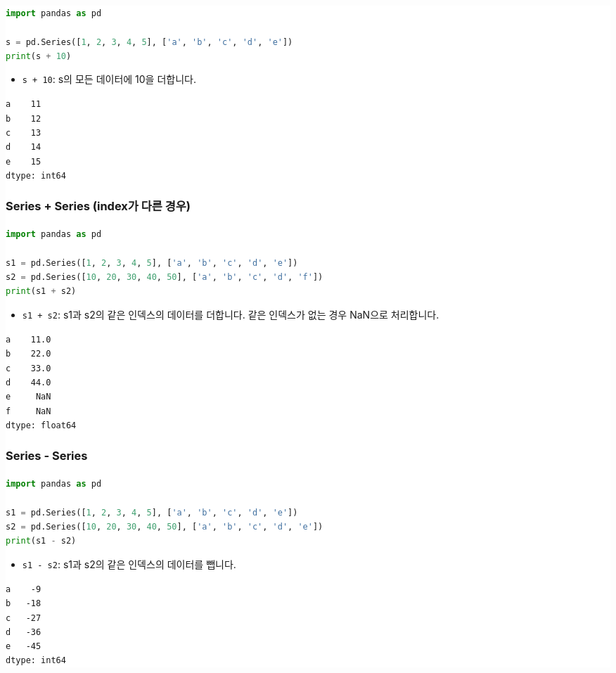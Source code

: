 ```python
import pandas as pd

s = pd.Series([1, 2, 3, 4, 5], ['a', 'b', 'c', 'd', 'e'])
print(s + 10)
```

- `s + 10`: s의 모든 데이터에 10을 더합니다.

```shell
a    11
b    12
c    13
d    14
e    15
dtype: int64
```

### Series + Series (index가 다른 경우)

```python
import pandas as pd

s1 = pd.Series([1, 2, 3, 4, 5], ['a', 'b', 'c', 'd', 'e'])
s2 = pd.Series([10, 20, 30, 40, 50], ['a', 'b', 'c', 'd', 'f'])
print(s1 + s2)
```

- `s1 + s2`: s1과 s2의 같은 인덱스의 데이터를 더합니다. 같은 인덱스가 없는 경우 NaN으로 처리합니다.

```shell
a    11.0
b    22.0
c    33.0
d    44.0
e     NaN
f     NaN
dtype: float64
```

### Series - Series

```python
import pandas as pd

s1 = pd.Series([1, 2, 3, 4, 5], ['a', 'b', 'c', 'd', 'e'])
s2 = pd.Series([10, 20, 30, 40, 50], ['a', 'b', 'c', 'd', 'e'])
print(s1 - s2)
```

- `s1 - s2`: s1과 s2의 같은 인덱스의 데이터를 뺍니다.

```shell
a    -9
b   -18
c   -27
d   -36
e   -45
dtype: int64
```
